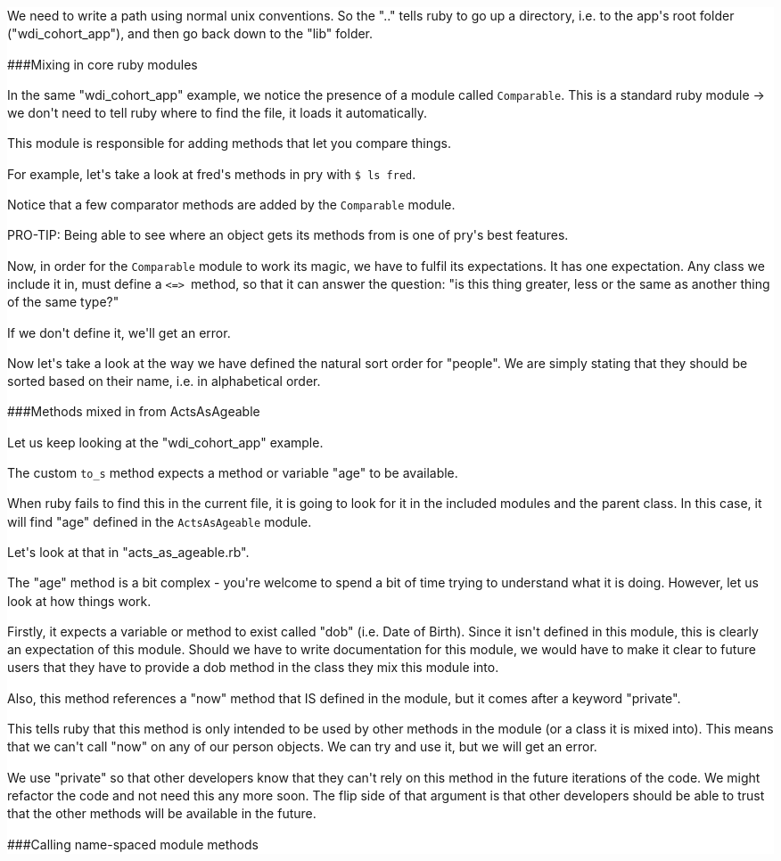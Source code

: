 We need to write a path using normal unix conventions. So the ".." tells ruby to go up a directory, i.e. to the app's root folder ("wdi_cohort_app"), and then go back down to the "lib" folder.


###Mixing in core ruby modules

In the same "wdi_cohort_app" example, we notice the presence of a module called `Comparable`. This is a standard ruby module → we don't need to tell ruby where to find the file, it loads it automatically.

This module is responsible for adding methods that let you compare things.

For example, let's take a look at fred's methods in pry with `$ ls fred`. 

Notice that a few comparator methods are added by the `Comparable` module. 

PRO-TIP: Being able to see where an object gets its methods from is one of pry's best features.

Now, in order for the `Comparable` module to work its magic, we have to fulfil its expectations. It has one expectation. Any class we include it in, must define a `<=> `method, so that it can answer the question: "is this thing greater, less or the same as another thing of the same type?" 

If we don't define it, we'll get an error.

Now let's take a look at the way we have defined the natural sort order for "people". We are simply stating that they should be sorted based on their name, i.e. in alphabetical order.


###Methods mixed in from ActsAsAgeable

Let us keep looking at the "wdi_cohort_app" example.

The custom `to_s` method expects a method or variable "age" to be available. 

When ruby fails to find this in the current file, it is going to look for it in the included modules and the parent class. In this case, it will find "age" defined in the `ActsAsAgeable` module. 

Let's look at that in "acts_as_ageable.rb".

The "age" method is a bit complex - you're welcome to spend a bit of time trying to understand what it is doing. However, let us look at how things work.

Firstly, it expects a variable or method to exist called "dob" (i.e. Date of Birth). Since it isn't defined in this module, this is clearly an expectation of this module. Should we have to write documentation for this module, we would have to make it clear to future users that they have to provide a dob method in the class they mix this module into.

Also, this method references a "now" method that IS defined in the module, but it comes after a keyword "private". 

This tells ruby that this method is only intended to be used by other methods in the module (or a class it is mixed into). This means that we can't call "now" on any of our person objects. We can try and use it, but we will get an error. 

We use "private" so that other developers know that they can't rely on this method in the future iterations of the code. We might refactor the code and not need this any more soon. The flip side of that argument is that other developers should be able to trust that the other methods will be available in the future.


###Calling name-spaced module methods
